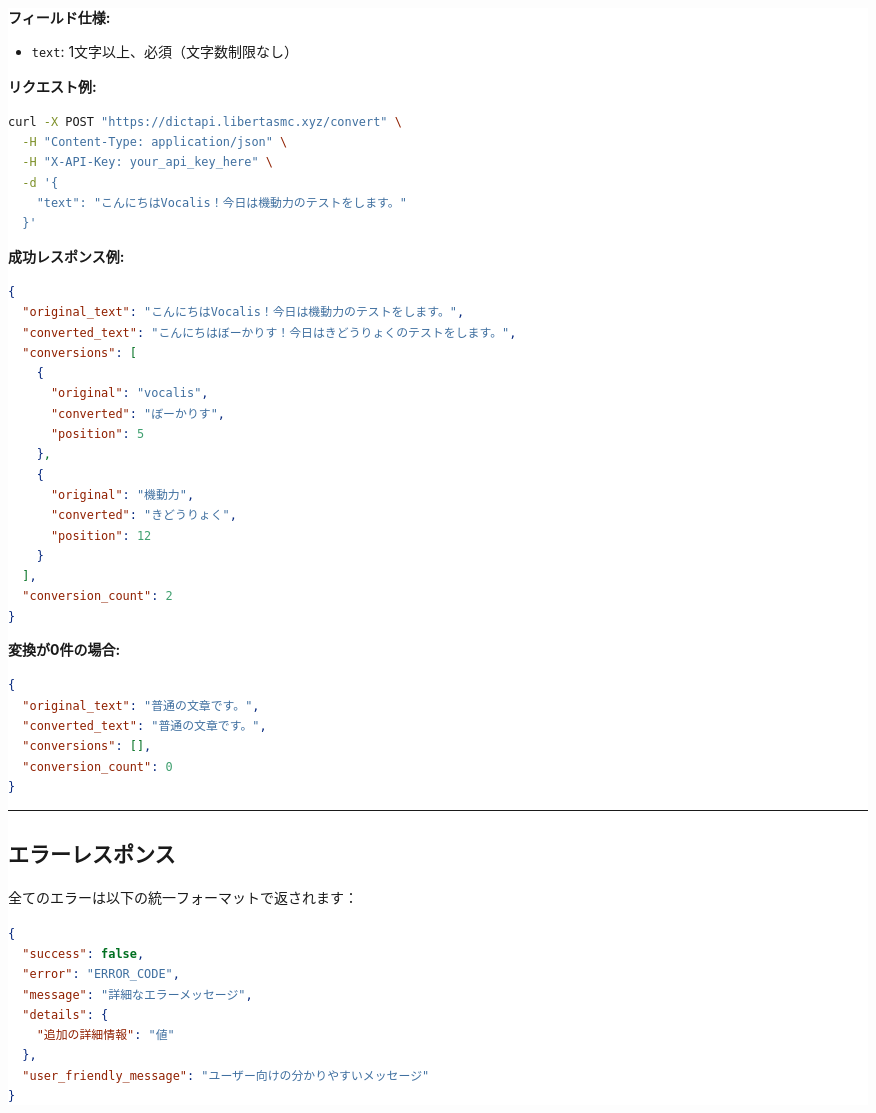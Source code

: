 **フィールド仕様:**

- `text`: 1文字以上、必須（文字数制限なし）

**リクエスト例:**

```bash
curl -X POST "https://dictapi.libertasmc.xyz/convert" \
  -H "Content-Type: application/json" \
  -H "X-API-Key: your_api_key_here" \
  -d '{
    "text": "こんにちはVocalis！今日は機動力のテストをします。"
  }'
```

**成功レスポンス例:**

```json
{
  "original_text": "こんにちはVocalis！今日は機動力のテストをします。",
  "converted_text": "こんにちはぼーかりす！今日はきどうりょくのテストをします。",
  "conversions": [
    {
      "original": "vocalis",
      "converted": "ぼーかりす",
      "position": 5
    },
    {
      "original": "機動力",
      "converted": "きどうりょく",
      "position": 12
    }
  ],
  "conversion_count": 2
}
```

**変換が0件の場合:**

```json
{
  "original_text": "普通の文章です。",
  "converted_text": "普通の文章です。",
  "conversions": [],
  "conversion_count": 0
}
```

---

## エラーレスポンス

全てのエラーは以下の統一フォーマットで返されます：

```json
{
  "success": false,
  "error": "ERROR_CODE",
  "message": "詳細なエラーメッセージ",
  "details": {
    "追加の詳細情報": "値"
  },
  "user_friendly_message": "ユーザー向けの分かりやすいメッセージ"
}
```
